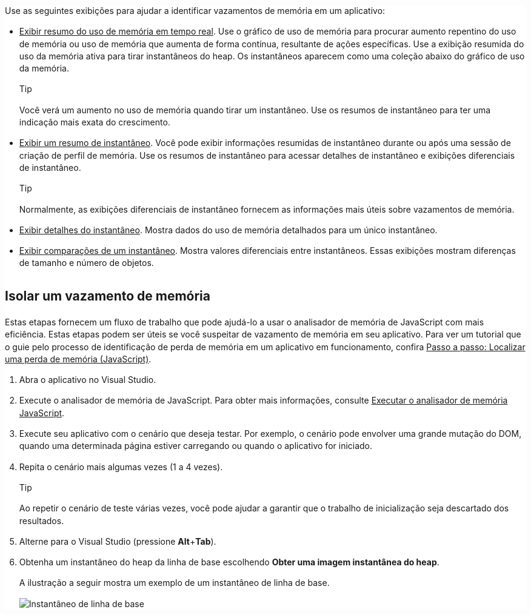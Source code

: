  Use as seguintes exibições para ajudar a identificar vazamentos de memória em um aplicativo:  
  
-   [Exibir resumo do uso de memória em tempo real](#view-live-memory-usage-summary). Use o gráfico de uso de memória para procurar aumento repentino do uso de memória ou uso de memória que aumenta de forma contínua, resultante de ações específicas. Use a exibição resumida do uso da memória ativa para tirar instantâneos do heap. Os instantâneos aparecem como uma coleção abaixo do gráfico de uso da memória.  
  
    > [!TIP]
    >  Você verá um aumento no uso de memória quando tirar um instantâneo. Use os resumos de instantâneo para ter uma indicação mais exata do crescimento.  
  
-   [Exibir um resumo de instantâneo](#view-a-snapshot-summary). Você pode exibir informações resumidas de instantâneo durante ou após uma sessão de criação de perfil de memória. Use os resumos de instantâneo para acessar detalhes de instantâneo e exibições diferenciais de instantâneo.  
  
    > [!TIP]
    >  Normalmente, as exibições diferenciais de instantâneo fornecem as informações mais úteis sobre vazamentos de memória.  
  
-   [Exibir detalhes do instantâneo](#view-snapshot-details). Mostra dados do uso de memória detalhados para um único instantâneo.  
  
-   [Exibir comparações de um instantâneo](#view-a-snapshot-diff). Mostra valores diferenciais entre instantâneos. Essas exibições mostram diferenças de tamanho e número de objetos.  
  
## <a name="isolate-a-memory-leak"></a>Isolar um vazamento de memória  
 Estas etapas fornecem um fluxo de trabalho que pode ajudá-lo a usar o analisador de memória de JavaScript com mais eficiência. Estas etapas podem ser úteis se você suspeitar de vazamento de memória em seu aplicativo. Para ver um tutorial que o guie pelo processo de identificação de perda de memória em um aplicativo em funcionamento, confira [Passo a passo: Localizar uma perda de memória (JavaScript)](../profiling/walkthrough-find-a-memory-leak-javascript.md).  
  
1. Abra o aplicativo no Visual Studio.  
  
2. Execute o analisador de memória de JavaScript. Para obter mais informações, consulte [Executar o analisador de memória JavaScript](#run-the-JavaScript-memory-analyzer).  
  
3. Execute seu aplicativo com o cenário que deseja testar. Por exemplo, o cenário pode envolver uma grande mutação do DOM, quando uma determinada página estiver carregando ou quando o aplicativo for iniciado.  
  
4. Repita o cenário mais algumas vezes (1 a 4 vezes).  
  
   > [!TIP]
   >  Ao repetir o cenário de teste várias vezes, você pode ajudar a garantir que o trabalho de inicialização seja descartado dos resultados.  
  
5. Alterne para o Visual Studio (pressione **Alt**+**Tab**).  
  
6. Obtenha um instantâneo do heap da linha de base escolhendo **Obter uma imagem instantânea do heap**.  
  
    A ilustração a seguir mostra um exemplo de um instantâneo de linha de base.  
  
    ![Instantâneo de linha de base](../profiling/media/js_mem_leak_workflow_baseline.png "JS_Mem_Leak_Workflow_Baseline")  
  